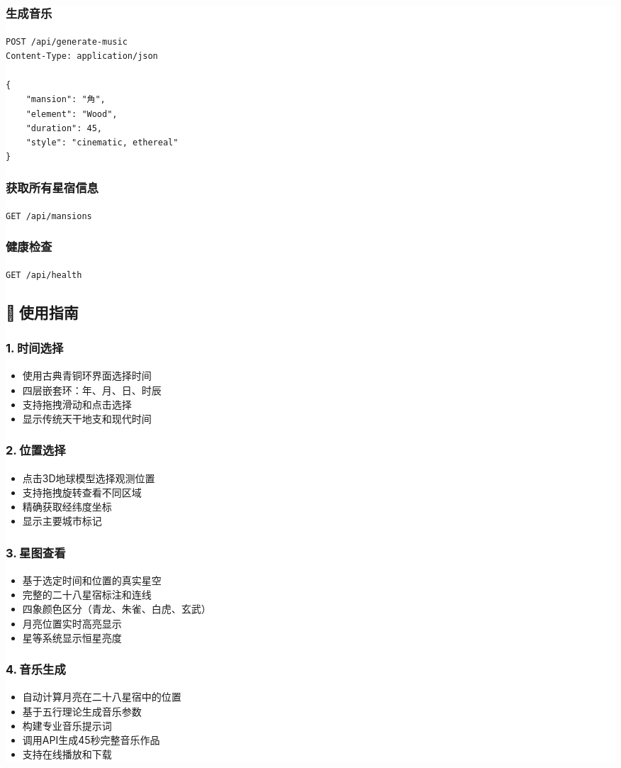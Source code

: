 ### 生成音乐
```http
POST /api/generate-music
Content-Type: application/json

{
    "mansion": "角",
    "element": "Wood",
    "duration": 45,
    "style": "cinematic, ethereal"
}
```

### 获取所有星宿信息
```http
GET /api/mansions
```

### 健康检查
```http
GET /api/health
```

## 🎨 使用指南

### 1. 时间选择
- 使用古典青铜环界面选择时间
- 四层嵌套环：年、月、日、时辰
- 支持拖拽滑动和点击选择
- 显示传统天干地支和现代时间

### 2. 位置选择
- 点击3D地球模型选择观测位置
- 支持拖拽旋转查看不同区域
- 精确获取经纬度坐标
- 显示主要城市标记

### 3. 星图查看
- 基于选定时间和位置的真实星空
- 完整的二十八星宿标注和连线
- 四象颜色区分（青龙、朱雀、白虎、玄武）
- 月亮位置实时高亮显示
- 星等系统显示恒星亮度

### 4. 音乐生成
- 自动计算月亮在二十八星宿中的位置
- 基于五行理论生成音乐参数
- 构建专业音乐提示词
- 调用API生成45秒完整音乐作品
- 支持在线播放和下载

